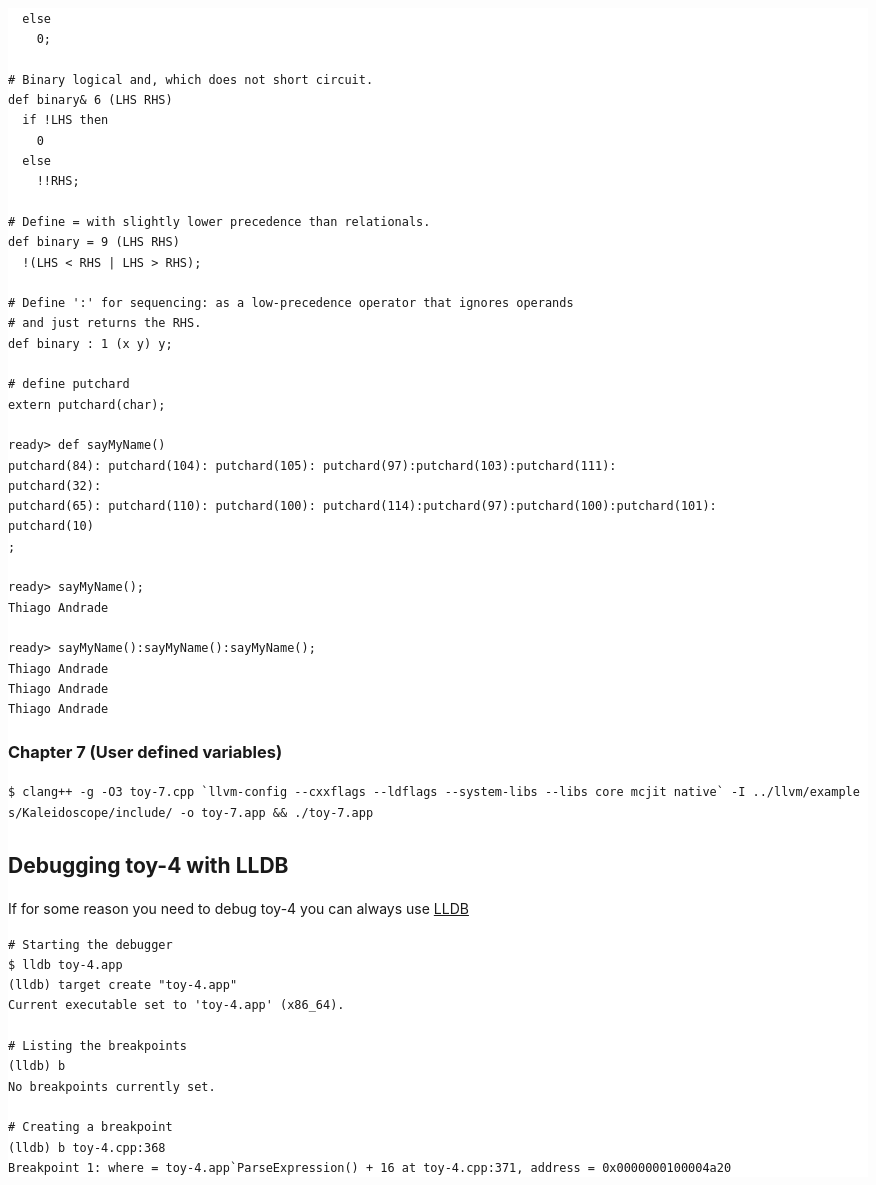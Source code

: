```
  else
    0;

# Binary logical and, which does not short circuit.
def binary& 6 (LHS RHS)
  if !LHS then
    0
  else
    !!RHS;

# Define = with slightly lower precedence than relationals.
def binary = 9 (LHS RHS)
  !(LHS < RHS | LHS > RHS);

# Define ':' for sequencing: as a low-precedence operator that ignores operands
# and just returns the RHS.
def binary : 1 (x y) y;

# define putchard
extern putchard(char);

ready> def sayMyName() 
putchard(84): putchard(104): putchard(105): putchard(97):putchard(103):putchard(111):
putchard(32):
putchard(65): putchard(110): putchard(100): putchard(114):putchard(97):putchard(100):putchard(101):
putchard(10)
;

ready> sayMyName();
Thiago Andrade

ready> sayMyName():sayMyName():sayMyName();
Thiago Andrade
Thiago Andrade
Thiago Andrade
```

### Chapter 7 (User defined variables)

```
$ clang++ -g -O3 toy-7.cpp `llvm-config --cxxflags --ldflags --system-libs --libs core mcjit native` -I ../llvm/examples/Kaleidoscope/include/ -o toy-7.app && ./toy-7.app
```

## Debugging toy-4 with LLDB

If for some reason you need to debug toy-4 you can always use [LLDB](https://lldb.llvm.org/lldb-gdb.html)

```
# Starting the debugger
$ lldb toy-4.app
(lldb) target create "toy-4.app"
Current executable set to 'toy-4.app' (x86_64).

# Listing the breakpoints
(lldb) b
No breakpoints currently set.

# Creating a breakpoint
(lldb) b toy-4.cpp:368
Breakpoint 1: where = toy-4.app`ParseExpression() + 16 at toy-4.cpp:371, address = 0x0000000100004a20

```